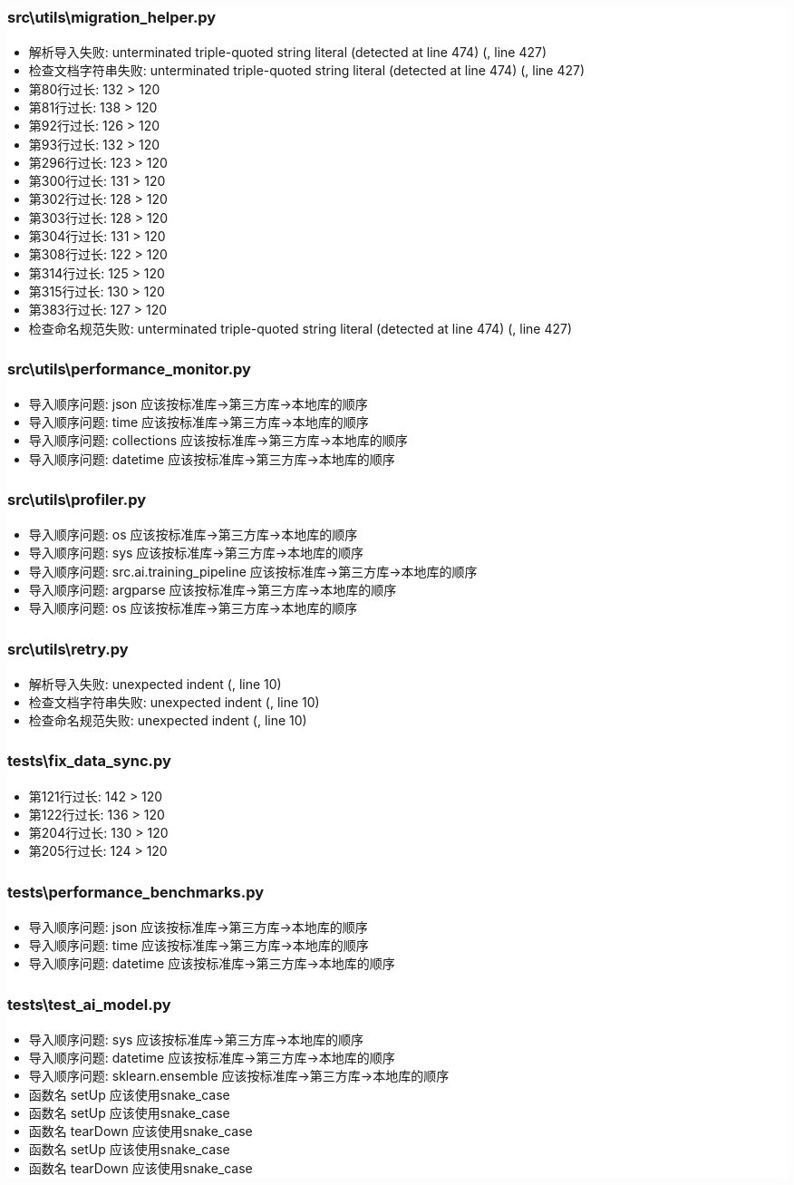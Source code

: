 ### src\utils\migration_helper.py
- 解析导入失败: unterminated triple-quoted string literal (detected at line 474) (<unknown>, line 427)
- 检查文档字符串失败: unterminated triple-quoted string literal (detected at line 474) (<unknown>, line 427)
- 第80行过长: 132 > 120
- 第81行过长: 138 > 120
- 第92行过长: 126 > 120
- 第93行过长: 132 > 120
- 第296行过长: 123 > 120
- 第300行过长: 131 > 120
- 第302行过长: 128 > 120
- 第303行过长: 128 > 120
- 第304行过长: 131 > 120
- 第308行过长: 122 > 120
- 第314行过长: 125 > 120
- 第315行过长: 130 > 120
- 第383行过长: 127 > 120
- 检查命名规范失败: unterminated triple-quoted string literal (detected at line 474) (<unknown>, line 427)

### src\utils\performance_monitor.py
- 导入顺序问题: json 应该按标准库->第三方库->本地库的顺序
- 导入顺序问题: time 应该按标准库->第三方库->本地库的顺序
- 导入顺序问题: collections 应该按标准库->第三方库->本地库的顺序
- 导入顺序问题: datetime 应该按标准库->第三方库->本地库的顺序

### src\utils\profiler.py
- 导入顺序问题: os 应该按标准库->第三方库->本地库的顺序
- 导入顺序问题: sys 应该按标准库->第三方库->本地库的顺序
- 导入顺序问题: src.ai.training_pipeline 应该按标准库->第三方库->本地库的顺序
- 导入顺序问题: argparse 应该按标准库->第三方库->本地库的顺序
- 导入顺序问题: os 应该按标准库->第三方库->本地库的顺序

### src\utils\retry.py
- 解析导入失败: unexpected indent (<unknown>, line 10)
- 检查文档字符串失败: unexpected indent (<unknown>, line 10)
- 检查命名规范失败: unexpected indent (<unknown>, line 10)

### tests\fix_data_sync.py
- 第121行过长: 142 > 120
- 第122行过长: 136 > 120
- 第204行过长: 130 > 120
- 第205行过长: 124 > 120

### tests\performance_benchmarks.py
- 导入顺序问题: json 应该按标准库->第三方库->本地库的顺序
- 导入顺序问题: time 应该按标准库->第三方库->本地库的顺序
- 导入顺序问题: datetime 应该按标准库->第三方库->本地库的顺序

### tests\test_ai_model.py
- 导入顺序问题: sys 应该按标准库->第三方库->本地库的顺序
- 导入顺序问题: datetime 应该按标准库->第三方库->本地库的顺序
- 导入顺序问题: sklearn.ensemble 应该按标准库->第三方库->本地库的顺序
- 函数名 setUp 应该使用snake_case
- 函数名 setUp 应该使用snake_case
- 函数名 tearDown 应该使用snake_case
- 函数名 setUp 应该使用snake_case
- 函数名 tearDown 应该使用snake_case
